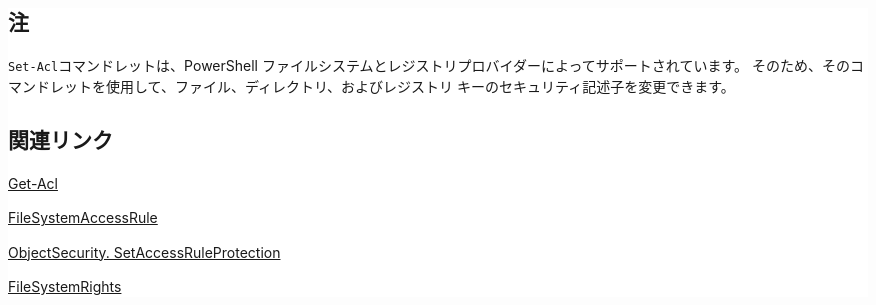 ## 注

 `Set-Acl`コマンドレットは、PowerShell ファイルシステムとレジストリプロバイダーによってサポートされています。 そのため、そのコマンドレットを使用して、ファイル、ディレクトリ、およびレジストリ キーのセキュリティ記述子を変更できます。

## 関連リンク

[Get-Acl](Get-Acl.md)

[FileSystemAccessRule](/dotnet/api/system.security.accesscontrol.filesystemaccessrule.-ctor)

[ObjectSecurity. SetAccessRuleProtection](/dotnet/api/system.security.accesscontrol.objectsecurity.setaccessruleprotection)

[FileSystemRights](/dotnet/api/system.security.accesscontrol.filesystemrights)
